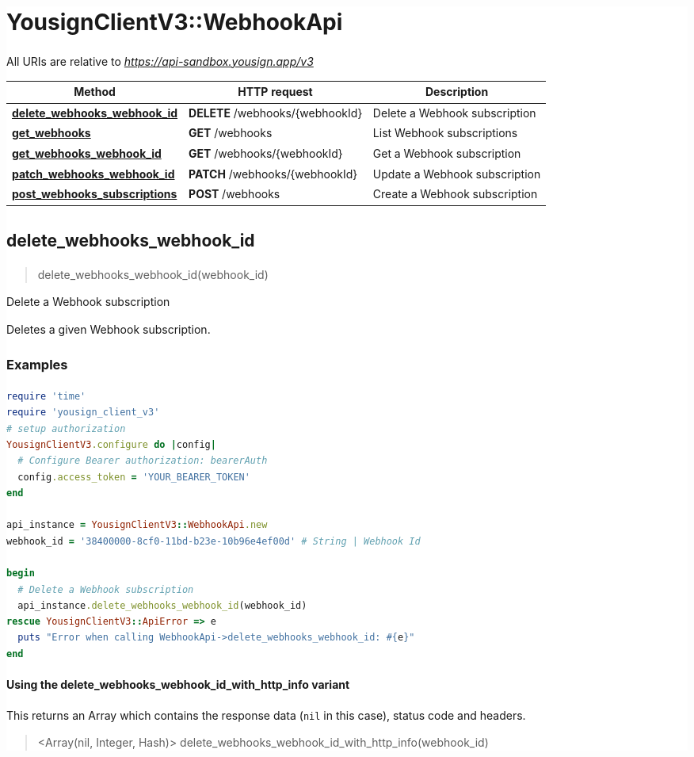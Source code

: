 # YousignClientV3::WebhookApi

All URIs are relative to *https://api-sandbox.yousign.app/v3*

| Method | HTTP request | Description |
| ------ | ------------ | ----------- |
| [**delete_webhooks_webhook_id**](WebhookApi.md#delete_webhooks_webhook_id) | **DELETE** /webhooks/{webhookId} | Delete a Webhook subscription |
| [**get_webhooks**](WebhookApi.md#get_webhooks) | **GET** /webhooks | List Webhook subscriptions |
| [**get_webhooks_webhook_id**](WebhookApi.md#get_webhooks_webhook_id) | **GET** /webhooks/{webhookId} | Get a Webhook subscription |
| [**patch_webhooks_webhook_id**](WebhookApi.md#patch_webhooks_webhook_id) | **PATCH** /webhooks/{webhookId} | Update a Webhook subscription |
| [**post_webhooks_subscriptions**](WebhookApi.md#post_webhooks_subscriptions) | **POST** /webhooks | Create a Webhook subscription |


## delete_webhooks_webhook_id

> delete_webhooks_webhook_id(webhook_id)

Delete a Webhook subscription

Deletes a given Webhook subscription.

### Examples

```ruby
require 'time'
require 'yousign_client_v3'
# setup authorization
YousignClientV3.configure do |config|
  # Configure Bearer authorization: bearerAuth
  config.access_token = 'YOUR_BEARER_TOKEN'
end

api_instance = YousignClientV3::WebhookApi.new
webhook_id = '38400000-8cf0-11bd-b23e-10b96e4ef00d' # String | Webhook Id

begin
  # Delete a Webhook subscription
  api_instance.delete_webhooks_webhook_id(webhook_id)
rescue YousignClientV3::ApiError => e
  puts "Error when calling WebhookApi->delete_webhooks_webhook_id: #{e}"
end
```

#### Using the delete_webhooks_webhook_id_with_http_info variant

This returns an Array which contains the response data (`nil` in this case), status code and headers.

> <Array(nil, Integer, Hash)> delete_webhooks_webhook_id_with_http_info(webhook_id)

